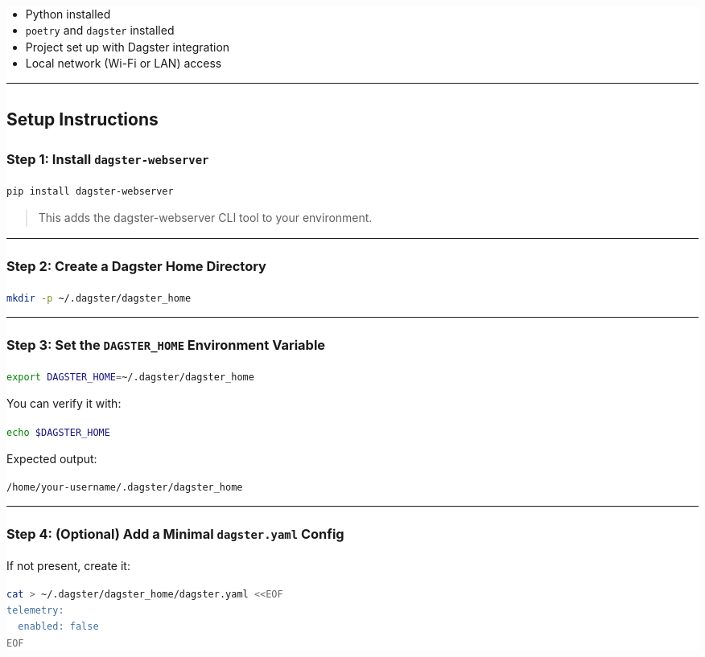 - Python installed
- `poetry` and `dagster` installed
- Project set up with Dagster integration
- Local network (Wi-Fi or LAN) access

---

## Setup Instructions

### Step 1: Install `dagster-webserver`

``` bash
pip install dagster-webserver
```

> This adds the dagster-webserver CLI tool to your environment.
> 

---

### Step 2: Create a Dagster Home Directory

```bash
mkdir -p ~/.dagster/dagster_home
```

---

### Step 3: Set the `DAGSTER_HOME` Environment Variable

```bash
export DAGSTER_HOME=~/.dagster/dagster_home
```

You can verify it with:

```bash
echo $DAGSTER_HOME
```

Expected output:

```bash
/home/your-username/.dagster/dagster_home
```

---

### Step 4: (Optional) Add a Minimal `dagster.yaml` Config

If not present, create it:

```bash
cat > ~/.dagster/dagster_home/dagster.yaml <<EOF
telemetry:
  enabled: false
EOF
```
